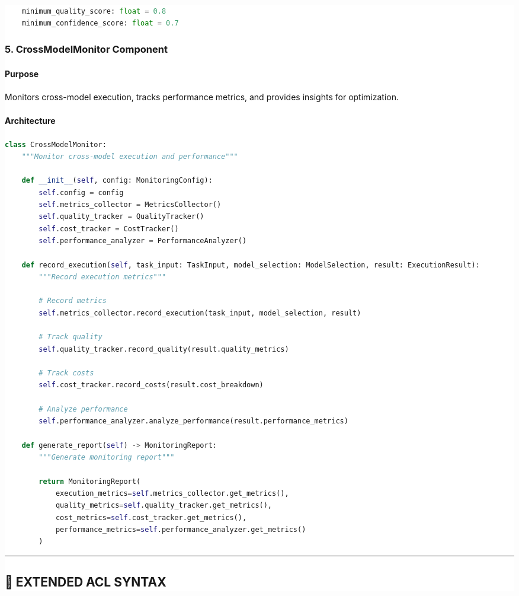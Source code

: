 ```python
    minimum_quality_score: float = 0.8
    minimum_confidence_score: float = 0.7
```

### **5. CrossModelMonitor Component**

#### **Purpose**
Monitors cross-model execution, tracks performance metrics, and provides insights for optimization.

#### **Architecture**
```python
class CrossModelMonitor:
    """Monitor cross-model execution and performance"""
    
    def __init__(self, config: MonitoringConfig):
        self.config = config
        self.metrics_collector = MetricsCollector()
        self.quality_tracker = QualityTracker()
        self.cost_tracker = CostTracker()
        self.performance_analyzer = PerformanceAnalyzer()
    
    def record_execution(self, task_input: TaskInput, model_selection: ModelSelection, result: ExecutionResult):
        """Record execution metrics"""
        
        # Record metrics
        self.metrics_collector.record_execution(task_input, model_selection, result)
        
        # Track quality
        self.quality_tracker.record_quality(result.quality_metrics)
        
        # Track costs
        self.cost_tracker.record_costs(result.cost_breakdown)
        
        # Analyze performance
        self.performance_analyzer.analyze_performance(result.performance_metrics)
    
    def generate_report(self) -> MonitoringReport:
        """Generate monitoring report"""
        
        return MonitoringReport(
            execution_metrics=self.metrics_collector.get_metrics(),
            quality_metrics=self.quality_tracker.get_metrics(),
            cost_metrics=self.cost_tracker.get_metrics(),
            performance_metrics=self.performance_analyzer.get_metrics()
        )
```

---

## 🔄 **EXTENDED ACL SYNTAX**
